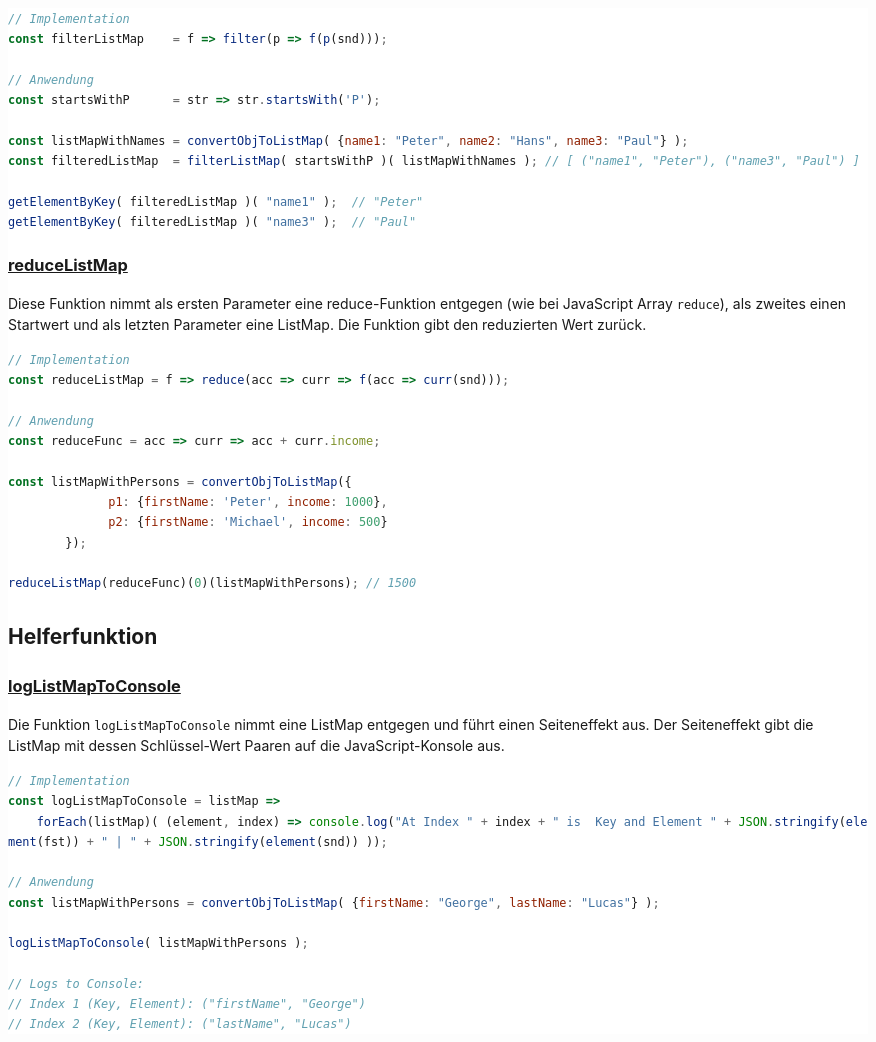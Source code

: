 ```javascript
// Implementation
const filterListMap    = f => filter(p => f(p(snd)));

// Anwendung
const startsWithP      = str => str.startsWith('P');

const listMapWithNames = convertObjToListMap( {name1: "Peter", name2: "Hans", name3: "Paul"} );
const filteredListMap  = filterListMap( startsWithP )( listMapWithNames ); // [ ("name1", "Peter"), ("name3", "Paul") ]

getElementByKey( filteredListMap )( "name1" );  // "Peter"
getElementByKey( filteredListMap )( "name3" );  // "Paul"
```

### [reduceListMap](https://github.com/mattwolf-corporation/ip6_lambda-calculus-in-js/blob/5b1abc66ee9d06330d024f7d8769ef7c59769c85/src/listMap/listMap.js#L93)

Diese Funktion nimmt als ersten Parameter eine reduce-Funktion entgegen \(wie bei JavaScript Array `reduce`\), als zweites einen Startwert und als letzten Parameter eine ListMap. Die Funktion gibt den reduzierten Wert zurück.

```javascript
// Implementation
const reduceListMap = f => reduce(acc => curr => f(acc => curr(snd)));

// Anwendung
const reduceFunc = acc => curr => acc + curr.income;

const listMapWithPersons = convertObjToListMap({
              p1: {firstName: 'Peter', income: 1000},
              p2: {firstName: 'Michael', income: 500}
        });
    
reduceListMap(reduceFunc)(0)(listMapWithPersons); // 1500
```

## Helferfunktion

### [logListMapToConsole](https://github.com/mattwolf-corporation/ip6_lambda-calculus-in-js/blob/5b1abc66ee9d06330d024f7d8769ef7c59769c85/src/listMap/listMap.js#L218)

Die Funktion `logListMapToConsole` nimmt eine ListMap entgegen und führt einen Seiteneffekt aus. Der Seiteneffekt gibt die ListMap mit dessen Schlüssel-Wert Paaren auf die JavaScript-Konsole aus.

```javascript
// Implementation
const logListMapToConsole = listMap =>
    forEach(listMap)( (element, index) => console.log("At Index " + index + " is  Key and Element " + JSON.stringify(element(fst)) + " | " + JSON.stringify(element(snd)) ));
    
// Anwendung
const listMapWithPersons = convertObjToListMap( {firstName: "George", lastName: "Lucas"} );

logListMapToConsole( listMapWithPersons );

// Logs to Console:
// Index 1 (Key, Element): ("firstName", "George")
// Index 2 (Key, Element): ("lastName", "Lucas")
```
